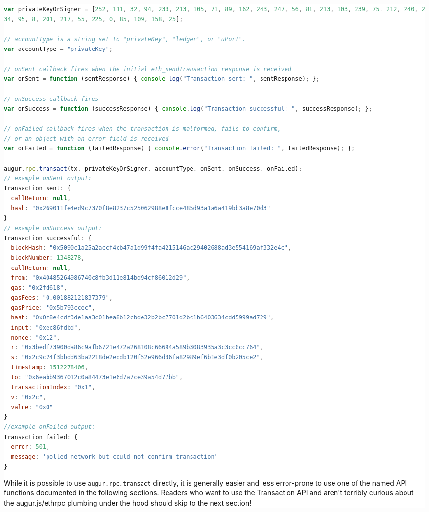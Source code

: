 ```javascript
var privateKeyOrSigner = [252, 111, 32, 94, 233, 213, 105, 71, 89, 162, 243, 247, 56, 81, 213, 103, 239, 75, 212, 240, 234, 95, 8, 201, 217, 55, 225, 0, 85, 109, 158, 25];

// accountType is a string set to "privateKey", "ledger", or "uPort".
var accountType = "privateKey";

// onSent callback fires when the initial eth_sendTransaction response is received
var onSent = function (sentResponse) { console.log("Transaction sent: ", sentResponse); };

// onSuccess callback fires
var onSuccess = function (successResponse) { console.log("Transaction successful: ", successResponse); };

// onFailed callback fires when the transaction is malformed, fails to confirm,
// or an object with an error field is received
var onFailed = function (failedResponse) { console.error("Transaction failed: ", failedResponse); };

augur.rpc.transact(tx, privateKeyOrSigner, accountType, onSent, onSuccess, onFailed);
// example onSent output:
Transaction sent: {
  callReturn: null,
  hash: "0x269011fe4ed9c7370f8e8237c525062988e8fcce485d93a1a6a419bb3a8e70d3"
}
// example onSuccess output:
Transaction successful: {
  blockHash: "0x5090c1a25a2accf4cb47a1d99f4fa4215146ac29402688ad3e554169af332e4c",
  blockNumber: 1348278,
  callReturn: null,
  from: "0x40485264986740c8fb3d11e814bd94cf86012d29",
  gas: "0x2fd618",
  gasFees: "0.001882121837379",
  gasPrice: "0x5b793ccec",
  hash: "0x0f8e4cdf3de1aa3c01bea8b12cbde32b2bc7701d2bc1b6403634cdd5999ad729",
  input: "0xec86fdbd",
  nonce: "0x12",
  r: "0x3bedf73900da86c9afb6721e472a268108c66694a589b3083935a3c3cc0cc764",
  s: "0x2c9c24f3bbdd63ba2218de2eddb120f52e966d36fa82989ef6b1e3df0b205ce2",
  timestamp: 1512278406,
  to: "0x6eabb9367012c0a84473e1e6d7a7ce39a54d77bb",
  transactionIndex: "0x1",
  v: "0x2c",
  value: "0x0"
}
//example onFailed output:
Transaction failed: {
  error: 501,
  message: 'polled network but could not confirm transaction'
}
```
<aside class="warning">While it is possible to use <code>augur.rpc.transact</code> directly, it is generally easier and less error-prone to use one of the named API functions documented in the following sections. Readers who want to use the Transaction API and aren't terribly curious about the augur.js/ethrpc plumbing under the hood should skip to the next section!</aside>
